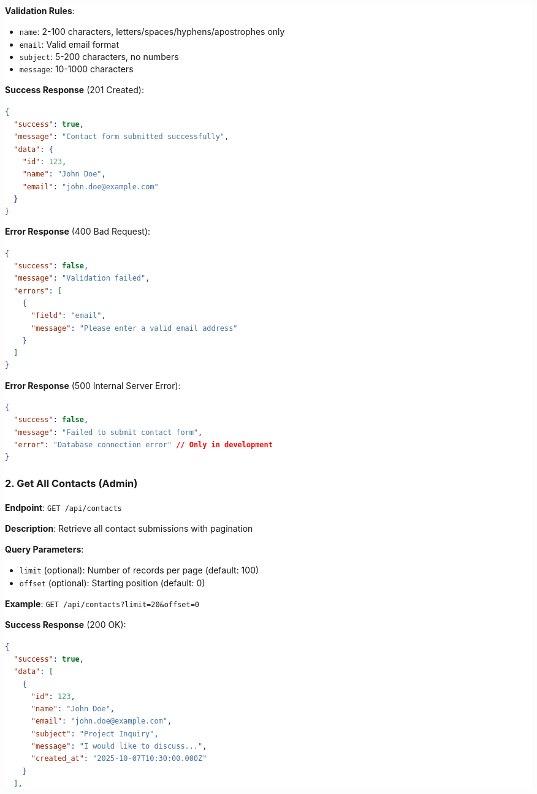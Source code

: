 **Validation Rules**:
- `name`: 2-100 characters, letters/spaces/hyphens/apostrophes only
- `email`: Valid email format
- `subject`: 5-200 characters, no numbers
- `message`: 10-1000 characters

**Success Response** (201 Created):
```json
{
  "success": true,
  "message": "Contact form submitted successfully",
  "data": {
    "id": 123,
    "name": "John Doe",
    "email": "john.doe@example.com"
  }
}
```

**Error Response** (400 Bad Request):
```json
{
  "success": false,
  "message": "Validation failed",
  "errors": [
    {
      "field": "email",
      "message": "Please enter a valid email address"
    }
  ]
}
```

**Error Response** (500 Internal Server Error):
```json
{
  "success": false,
  "message": "Failed to submit contact form",
  "error": "Database connection error" // Only in development
}
```

### 2. Get All Contacts (Admin)

**Endpoint**: `GET /api/contacts`

**Description**: Retrieve all contact submissions with pagination

**Query Parameters**:
- `limit` (optional): Number of records per page (default: 100)
- `offset` (optional): Starting position (default: 0)

**Example**: `GET /api/contacts?limit=20&offset=0`

**Success Response** (200 OK):
```json
{
  "success": true,
  "data": [
    {
      "id": 123,
      "name": "John Doe",
      "email": "john.doe@example.com",
      "subject": "Project Inquiry",
      "message": "I would like to discuss...",
      "created_at": "2025-10-07T10:30:00.000Z"
    }
  ],
```